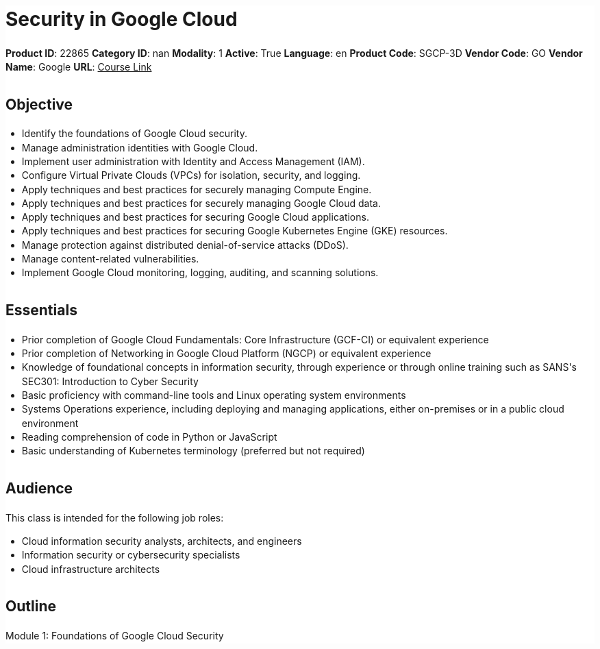 # Security in Google Cloud

**Product ID**: 22865
**Category ID**: nan
**Modality**: 1
**Active**: True
**Language**: en
**Product Code**: SGCP-3D
**Vendor Code**: GO
**Vendor Name**: Google
**URL**: [Course Link](https://www.fastlaneus.com/course/google-sgcp-3d)

## Objective
- Identify the foundations of Google Cloud security.
- Manage administration identities with Google Cloud.
- Implement user administration with Identity and Access Management (IAM).
- Configure Virtual Private Clouds (VPCs) for isolation, security, and logging.
- Apply techniques and best practices for securely managing Compute Engine.
- Apply techniques and best practices for securely managing Google Cloud data.
- Apply techniques and best practices for securing Google Cloud applications.
- Apply techniques and best practices for securing Google Kubernetes Engine (GKE) resources.
- Manage protection against distributed denial-of-service attacks (DDoS).
- Manage content-related vulnerabilities.
- Implement Google Cloud monitoring, logging, auditing, and scanning solutions.

## Essentials
- Prior completion of Google Cloud Fundamentals: Core Infrastructure (GCF-CI) or equivalent experience
- Prior completion of Networking in Google Cloud Platform (NGCP) or equivalent experience
- Knowledge of foundational concepts in information security, through experience or through online training such as SANS's SEC301: Introduction to Cyber Security
- Basic proficiency with command-line tools and Linux operating system environments
- Systems Operations experience, including deploying and managing applications, either on-premises or in a public cloud environment
- Reading comprehension of code in Python or JavaScript
- Basic understanding of Kubernetes terminology (preferred but not required)

## Audience
This class is intended for the following job roles:



- Cloud information security analysts, architects, and engineers
- Information security or cybersecurity specialists
- Cloud infrastructure architects

## Outline
Module 1: Foundations of Google Cloud Security
